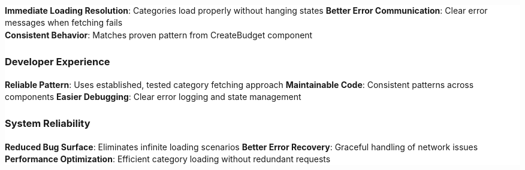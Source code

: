 **Immediate Loading Resolution**: Categories load properly without hanging states
**Better Error Communication**: Clear error messages when fetching fails  
**Consistent Behavior**: Matches proven pattern from CreateBudget component

### Developer Experience

**Reliable Pattern**: Uses established, tested category fetching approach
**Maintainable Code**: Consistent patterns across components
**Easier Debugging**: Clear error logging and state management

### System Reliability

**Reduced Bug Surface**: Eliminates infinite loading scenarios
**Better Error Recovery**: Graceful handling of network issues
**Performance Optimization**: Efficient category loading without redundant requests